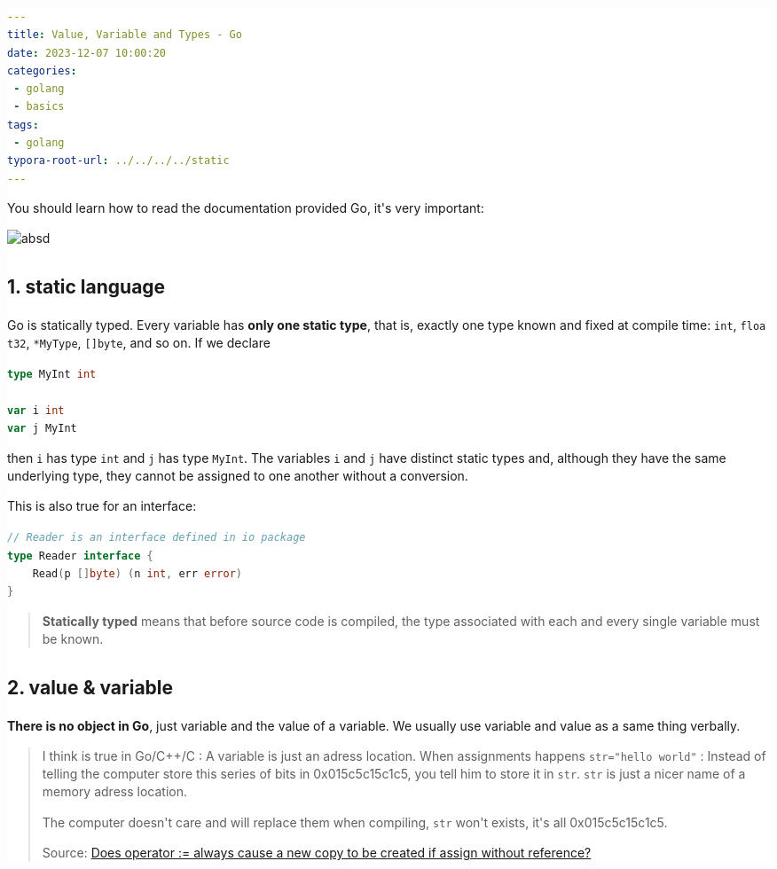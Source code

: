 ```yaml
---
title: Value, Variable and Types - Go
date: 2023-12-07 10:00:20
categories:
 - golang
 - basics
tags:
 - golang
typora-root-url: ../../../../static
---
```


You should learn how to read the documentation provided Go, it's very important:

![absd](/001-basics-go/absd.png)

## 1. static language

Go is statically typed. Every variable has **only one static type**, that is, exactly one type known and fixed at compile time: `int`, `float32`, `*MyType`, `[]byte`, and so on. If we declare

```go
type MyInt int

var i int
var j MyInt
```

then `i` has type `int` and `j` has type `MyInt`. The variables `i` and `j` have distinct static types and, although they have the same underlying type, they cannot be assigned to one another without a conversion.

This is also true for an interface:

```go
// Reader is an interface defined in io package
type Reader interface {
    Read(p []byte) (n int, err error)
}
```

> **Statically typed** means that before source code is compiled, the type associated with each and every single variable must be known.

## 2. value & variable

**There is no object in Go**, just variable and the value of a variable. We usually use variable and value as a same thing verbally. 

> I think is true in Go/C++/C :
> A variable is just an adress location. When assignments happens `str="hello world"` : Instead of telling the computer store this series of bits in 0x015c5c15c1c5, you tell him to store it in `str`. `str` is just a nicer name of a memory adress location. 
>
> The computer doesn't care and will replace them when compiling, `str` won't exists, it's all 0x015c5c15c1c5.
>
> Source: [Does operator := always cause a new copy to be created if assign without reference?](https://www.reddit.com/r/golang/comments/6v0aka/comment/dlwwvgn/?utm_source=share&utm_medium=web2x&context=3)
